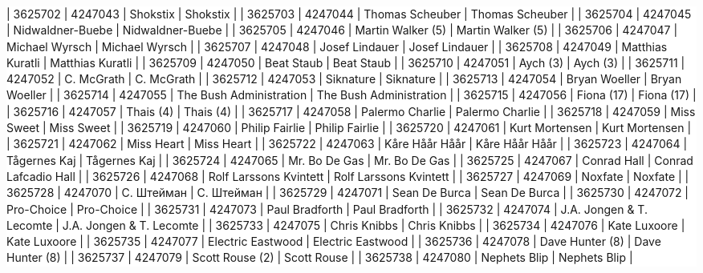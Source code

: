 | 3625702 | 4247043 | Shokstix | Shokstix |
| 3625703 | 4247044 | Thomas Scheuber | Thomas Scheuber |
| 3625704 | 4247045 | Nidwaldner-Buebe | Nidwaldner-Buebe |
| 3625705 | 4247046 | Martin Walker (5) | Martin Walker (5) |
| 3625706 | 4247047 | Michael Wyrsch | Michael Wyrsch |
| 3625707 | 4247048 | Josef Lindauer | Josef Lindauer |
| 3625708 | 4247049 | Matthias Kuratli | Matthias Kuratli |
| 3625709 | 4247050 | Beat Staub | Beat Staub |
| 3625710 | 4247051 | Aych (3) | Aych (3) |
| 3625711 | 4247052 | C. McGrath | C. McGrath |
| 3625712 | 4247053 | Siknature | Siknature |
| 3625713 | 4247054 | Bryan Woeller | Bryan Woeller |
| 3625714 | 4247055 | The Bush Administration | The Bush Administration |
| 3625715 | 4247056 | Fiona (17) | Fiona (17) |
| 3625716 | 4247057 | Thais (4) | Thais (4) |
| 3625717 | 4247058 | Palermo Charlie | Palermo Charlie |
| 3625718 | 4247059 | Miss Sweet | Miss Sweet |
| 3625719 | 4247060 | Philip Fairlie | Philip Fairlie |
| 3625720 | 4247061 | Kurt Mortensen | Kurt Mortensen |
| 3625721 | 4247062 | Miss Heart | Miss Heart |
| 3625722 | 4247063 | Kåre Håår Håår | Kåre Håår Håår |
| 3625723 | 4247064 | Tågernes Kaj | Tågernes Kaj |
| 3625724 | 4247065 | Mr. Bo De Gas | Mr. Bo De Gas |
| 3625725 | 4247067 | Conrad Hall | Conrad Lafcadio Hall |
| 3625726 | 4247068 | Rolf Larssons Kvintett | Rolf Larssons Kvintett |
| 3625727 | 4247069 | Noxfate | Noxfate |
| 3625728 | 4247070 | С. Штейман | С. Штейман |
| 3625729 | 4247071 | Sean De Burca | Sean De Burca |
| 3625730 | 4247072 | Pro-Choice | Pro-Choice |
| 3625731 | 4247073 | Paul Bradforth | Paul Bradforth |
| 3625732 | 4247074 | J.A. Jongen & T. Lecomte | J.A. Jongen & T. Lecomte |
| 3625733 | 4247075 | Chris Knibbs | Chris Knibbs |
| 3625734 | 4247076 | Kate Luxoore | Kate Luxoore |
| 3625735 | 4247077 | Electric Eastwood | Electric Eastwood |
| 3625736 | 4247078 | Dave Hunter (8) | Dave Hunter (8) |
| 3625737 | 4247079 | Scott Rouse (2) | Scott Rouse |
| 3625738 | 4247080 | Nephets Blip | Nephets Blip |